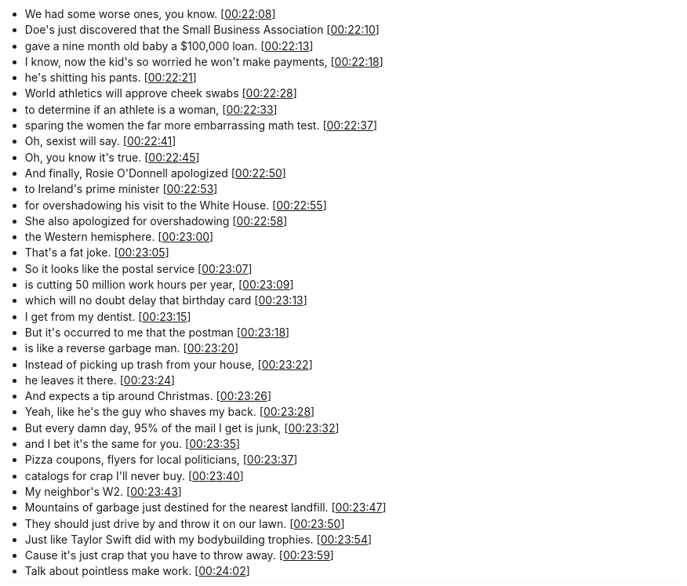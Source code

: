 *  We had some worse ones, you know. [[00:22:08](https://www.youtube.com/watch?v=ZWsxj2ZV-xk&t=1328.78s)]
*  Doe's just discovered that the Small Business Association [[00:22:10](https://www.youtube.com/watch?v=ZWsxj2ZV-xk&t=1330.42s)]
*  gave a nine month old baby a $100,000 loan. [[00:22:13](https://www.youtube.com/watch?v=ZWsxj2ZV-xk&t=1333.54s)]
*  I know, now the kid's so worried he won't make payments, [[00:22:18](https://www.youtube.com/watch?v=ZWsxj2ZV-xk&t=1338.98s)]
*  he's shitting his pants. [[00:22:21](https://www.youtube.com/watch?v=ZWsxj2ZV-xk&t=1341.34s)]
*  World athletics will approve cheek swabs [[00:22:28](https://www.youtube.com/watch?v=ZWsxj2ZV-xk&t=1348.86s)]
*  to determine if an athlete is a woman, [[00:22:33](https://www.youtube.com/watch?v=ZWsxj2ZV-xk&t=1353.3s)]
*  sparing the women the far more embarrassing math test. [[00:22:37](https://www.youtube.com/watch?v=ZWsxj2ZV-xk&t=1357.06s)]
*  Oh, sexist will say. [[00:22:41](https://www.youtube.com/watch?v=ZWsxj2ZV-xk&t=1361.26s)]
*  Oh, you know it's true. [[00:22:45](https://www.youtube.com/watch?v=ZWsxj2ZV-xk&t=1365.1s)]
*  And finally, Rosie O'Donnell apologized [[00:22:50](https://www.youtube.com/watch?v=ZWsxj2ZV-xk&t=1370.7s)]
*  to Ireland's prime minister [[00:22:53](https://www.youtube.com/watch?v=ZWsxj2ZV-xk&t=1373.02s)]
*  for overshadowing his visit to the White House. [[00:22:55](https://www.youtube.com/watch?v=ZWsxj2ZV-xk&t=1375.06s)]
*  She also apologized for overshadowing [[00:22:58](https://www.youtube.com/watch?v=ZWsxj2ZV-xk&t=1378.26s)]
*  the Western hemisphere. [[00:23:00](https://www.youtube.com/watch?v=ZWsxj2ZV-xk&t=1380.9s)]
*  That's a fat joke. [[00:23:05](https://www.youtube.com/watch?v=ZWsxj2ZV-xk&t=1385.46s)]
*  So it looks like the postal service [[00:23:07](https://www.youtube.com/watch?v=ZWsxj2ZV-xk&t=1387.62s)]
*  is cutting 50 million work hours per year, [[00:23:09](https://www.youtube.com/watch?v=ZWsxj2ZV-xk&t=1389.42s)]
*  which will no doubt delay that birthday card [[00:23:13](https://www.youtube.com/watch?v=ZWsxj2ZV-xk&t=1393.02s)]
*  I get from my dentist. [[00:23:15](https://www.youtube.com/watch?v=ZWsxj2ZV-xk&t=1395.3s)]
*  But it's occurred to me that the postman [[00:23:18](https://www.youtube.com/watch?v=ZWsxj2ZV-xk&t=1398.54s)]
*  is like a reverse garbage man. [[00:23:20](https://www.youtube.com/watch?v=ZWsxj2ZV-xk&t=1400.22s)]
*  Instead of picking up trash from your house, [[00:23:22](https://www.youtube.com/watch?v=ZWsxj2ZV-xk&t=1402.3s)]
*  he leaves it there. [[00:23:24](https://www.youtube.com/watch?v=ZWsxj2ZV-xk&t=1404.14s)]
*  And expects a tip around Christmas. [[00:23:26](https://www.youtube.com/watch?v=ZWsxj2ZV-xk&t=1406.34s)]
*  Yeah, like he's the guy who shaves my back. [[00:23:28](https://www.youtube.com/watch?v=ZWsxj2ZV-xk&t=1408.5s)]
*  But every damn day, 95% of the mail I get is junk, [[00:23:32](https://www.youtube.com/watch?v=ZWsxj2ZV-xk&t=1412.1399999999999s)]
*  and I bet it's the same for you. [[00:23:35](https://www.youtube.com/watch?v=ZWsxj2ZV-xk&t=1415.86s)]
*  Pizza coupons, flyers for local politicians, [[00:23:37](https://www.youtube.com/watch?v=ZWsxj2ZV-xk&t=1417.62s)]
*  catalogs for crap I'll never buy. [[00:23:40](https://www.youtube.com/watch?v=ZWsxj2ZV-xk&t=1420.62s)]
*  My neighbor's W2. [[00:23:43](https://www.youtube.com/watch?v=ZWsxj2ZV-xk&t=1423.86s)]
*  Mountains of garbage just destined for the nearest landfill. [[00:23:47](https://www.youtube.com/watch?v=ZWsxj2ZV-xk&t=1427.26s)]
*  They should just drive by and throw it on our lawn. [[00:23:50](https://www.youtube.com/watch?v=ZWsxj2ZV-xk&t=1430.74s)]
*  Just like Taylor Swift did with my bodybuilding trophies. [[00:23:54](https://www.youtube.com/watch?v=ZWsxj2ZV-xk&t=1434.06s)]
*  Cause it's just crap that you have to throw away. [[00:23:59](https://www.youtube.com/watch?v=ZWsxj2ZV-xk&t=1439.66s)]
*  Talk about pointless make work. [[00:24:02](https://www.youtube.com/watch?v=ZWsxj2ZV-xk&t=1442.7s)]